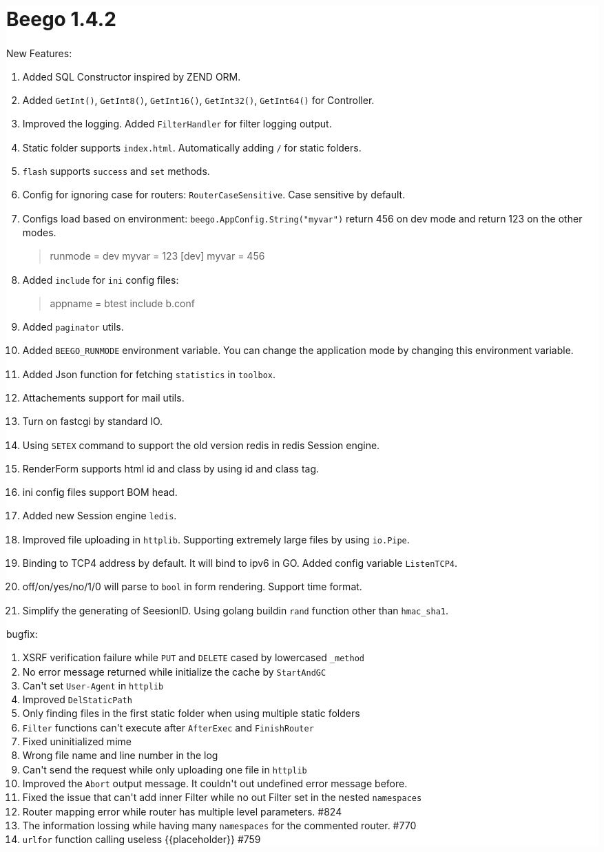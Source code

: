 # Beego 1.4.2
New Features:

1. Added SQL Constructor inspired by ZEND ORM.
2. Added `GetInt()`, `GetInt8()`, `GetInt16()`, `GetInt32()`, `GetInt64()` for Controller.
3. Improved the logging. Added `FilterHandler` for filter logging output.
4. Static folder supports `index.html`. Automatically adding `/` for static folders.
5. `flash` supports `success` and `set` methods.
6. Config for ignoring case for routers: `RouterCaseSensitive`. Case sensitive by default.
7. Configs load based on environment: `beego.AppConfig.String("myvar")` return 456 on dev mode and return 123 on the other modes.

    > runmode = dev
    > myvar = 123
    > [dev]
    > myvar = 456

8. Added `include` for `ini` config files:

    > appname = btest
    > include b.conf

9. Added `paginator` utils.
10. Added `BEEGO_RUNMODE` environment variable. You can change the application mode by changing this environment variable.
11. Added Json function for fetching `statistics` in `toolbox`.
12. Attachements support for mail utils.
13. Turn on fastcgi by standard IO.
14. Using `SETEX` command to support the old version redis in redis Session engine.
15. RenderForm supports html id and class by using id and class tag.
16. ini config files support BOM head.
17. Added new Session engine `ledis`.
18. Improved file uploading in `httplib`. Supporting extremely large files by using `io.Pipe`.
19. Binding to TCP4 address by default. It will bind to ipv6 in GO. Added config variable `ListenTCP4`.
20. off/on/yes/no/1/0 will parse to `bool` in form rendering. Support time format.
21. Simplify the generating of SeesionID. Using golang buildin `rand` function other than `hmac_sha1`.

bugfix:

1. XSRF verification failure while `PUT` and `DELETE` cased by lowercased `_method`
2. No error message returned while initialize the cache by `StartAndGC`
3. Can't set `User-Agent` in `httplib`
4. Improved `DelStaticPath`
5. Only finding files in the first static folder when using multiple static folders
6. `Filter` functions can't execute after `AfterExec` and `FinishRouter`
7. Fixed uninitialized mime
9. Wrong file name and line number in the log
10. Can't send the request while only uploading one file in `httplib`
11. Improved the `Abort` output message. It couldn't out undefined error message before.
12. Fixed the issue that can't add inner Filter while no out Filter set in the nested `namespaces`
13. Router mapping error while router has multiple level parameters. #824
14. The information lossing while having many `namespaces` for the commented router. #770
15. `urlfor` function calling useless {{placeholder}} #759
